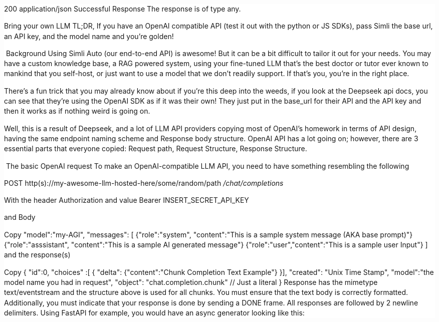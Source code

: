 200
application/json
Successful Response
The response is of type any.


Bring your own LLM
TL;DR, If you have an OpenAI compatible API (test it out with the python or JS SDKs), pass Simli the base url, an API key, and the model name and you’re golden!

​
Background
Using Simli Auto (our end-to-end API) is awesome! But it can be a bit difficult to tailor it out for your needs. You may have a custom knowledge base, a RAG powered system, using your fine-tuned LLM that’s the best doctor or tutor ever known to mankind that you self-host, or just want to use a model that we don’t readily support. If that’s you, you’re in the right place.

There’s a fun trick that you may already know about if you’re this deep into the weeds, if you look at the Deepseek api docs, you can see that they’re using the OpenAI SDK as if it was their own! They just put in the base_url for their API and the API key and then it works as if nothing weird is going on.

Well, this is a result of Deepseek, and a lot of LLM API providers copying most of OpenAI’s homework in terms of API design, having the same endpoint naming scheme and Response body structure. OpenAI API has a lot going on; however, there are 3 essential parts that everyone copied: Request path, Request Structure, Response Structure.

​
The basic OpenAI request
To make an OpenAI-compatible LLM API, you need to have something resembling the following

POST http(s)://my-awesome-llm-hosted-here/some/random/path */chat/completions*

With the header Authorization and value Bearer INSERT_SECRET_API_KEY

and Body


Copy
"model":"my-AGI",
"messages": [
    {"role":"system", "content":"This is a sample system message (AKA base prompt)"}
    {"role":"asssistant", "content":"This is a sample AI generated message"}
    {"role":"user","content":"This is a sample user Input"}
]
and the response(s)


Copy
{
    "id":0,
    "choices" :[ {
        "delta": {"content":"Chunk Completion Text Example"}
    }],
    "created": "Unix Time Stamp",
    "model":"the model name you had in request",
    "object": "chat.completion.chunk" // Just a literal
}
Response has the mimetype text/eventstream and the structure above is used for all chunks. You must ensure that the text body is correctly formatted. Additionally, you must indicate that your response is done by sending a DONE frame. All responses are followed by 2 newline delimiters. Using FastAPI for example, you would have an async generator looking like this:
